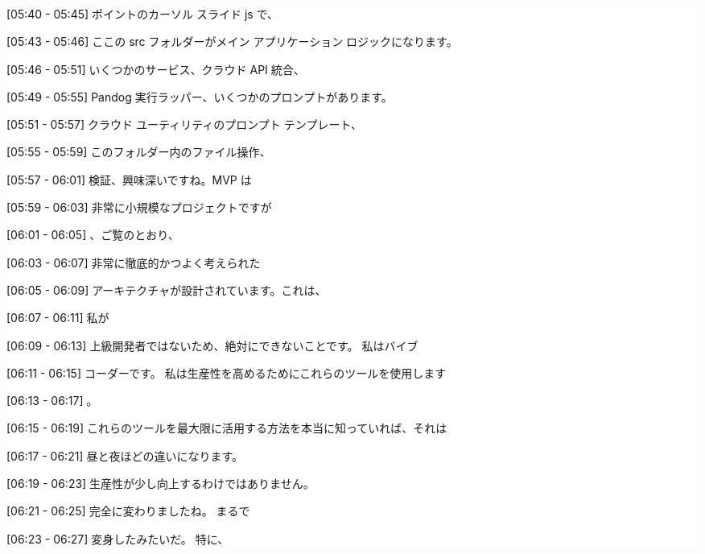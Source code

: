 [05:40 - 05:45]
ポイントのカーソル スライド js で、

[05:43 - 05:46]
ここの src フォルダーがメイン アプリケーション ロジックになります。

[05:46 - 05:51]
いくつかのサービス、クラウド API 統合、

[05:49 - 05:55]
Pandog 実行ラッパー、いくつかのプロンプトがあります。

[05:51 - 05:57]
クラウド ユーティリティのプロンプト テンプレート、

[05:55 - 05:59]
このフォルダー内のファイル操作、

[05:57 - 06:01]
検証、興味深いですね。MVP は

[05:59 - 06:03]
非常に小規模なプロジェクトですが

[06:01 - 06:05]
、ご覧のとおり、

[06:03 - 06:07]
非常に徹底的かつよく考えられた

[06:05 - 06:09]
アーキテクチャが設計されています。これは、

[06:07 - 06:11]
私が

[06:09 - 06:13]
上級開発者ではないため、絶対にできないことです。 私はバイブ

[06:11 - 06:15]
コーダーです。 私は生産性を高めるためにこれらのツールを使用します

[06:13 - 06:17]
。

[06:15 - 06:19]
これらのツールを最大限に活用する方法を本当に知っていれば、それは

[06:17 - 06:21]
昼と夜ほどの違いになります。

[06:19 - 06:23]
生産性が少し向上するわけではありません。

[06:21 - 06:25]
完全に変わりましたね。 まるで

[06:23 - 06:27]
変身したみたいだ。 特に、
